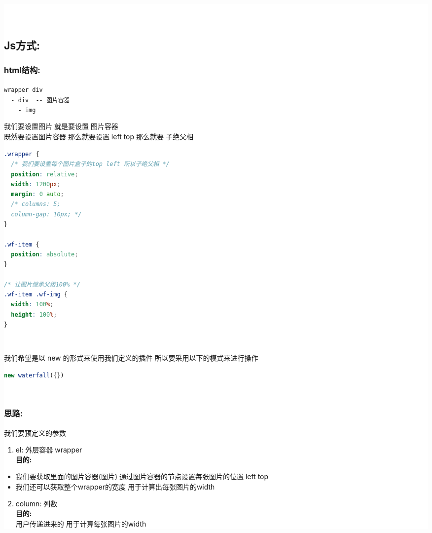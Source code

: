 <br><br>

## Js方式:

### **html结构:**
```
wrapper div
  - div  -- 图片容器
    - img
```

我们要设置图片 就是要设置 图片容器  
既然要设置图片容器 那么就要设置 left top 那么就要 子绝父相

```css
.wrapper {
  /* 我们要设置每个图片盒子的top left 所以子绝父相 */
  position: relative;
  width: 1200px;
  margin: 0 auto;
  /* columns: 5;
  column-gap: 10px; */
}

.wf-item {
  position: absolute;
}

/* 让图片继承父级100% */
.wf-item .wf-img {
  width: 100%;
  height: 100%;
}
```

<br>

我们希望是以 new 的形式来使用我们定义的插件 所以要采用以下的模式来进行操作
```js
new waterfall({})
```

<br>

### **思路:**  
我们要预定义的参数

1. el: 外层容器 wrapper  
**目的:**  
- 我们要获取里面的图片容器(图片) 通过图片容器的节点设置每张图片的位置 left top
- 我们还可以获取整个wrapper的宽度 用于计算出每张图片的width

2. column: 列数  
**目的:**  
用户传递进来的 用于计算每张图片的width
